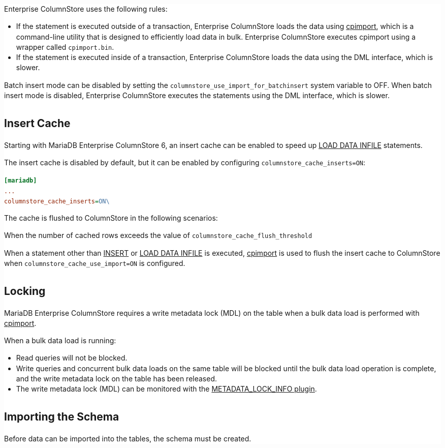 Enterprise ColumnStore uses the following rules:

* If the statement is executed outside of a transaction, Enterprise ColumnStore loads the data using [cpimport](mariadb-enterprise-columnstore-data-loading-with-cpimport.md), which is a command-line utility that is designed to efficiently load data in bulk. Enterprise ColumnStore executes cpimport using a wrapper called `cpimport.bin`.
* If the statement is executed inside of a transaction, Enterprise ColumnStore loads the data using the DML interface, which is slower.

Batch insert mode can be disabled by setting the `columnstore_use_import_for_batchinsert` system variable to OFF. When batch insert mode is disabled, Enterprise ColumnStore executes the statements using the DML interface, which is slower.

## Insert Cache

Starting with MariaDB Enterprise ColumnStore 6, an insert cache can be enabled to speed up [LOAD DATA INFILE](https://app.gitbook.com/s/SsmexDFPv2xG2OTyO5yV/reference/sql-statements/data-manipulation/inserting-loading-data/load-data-into-tables-or-index/load-data-infile) statements.

The insert cache is disabled by default, but it can be enabled by configuring `columnstore_cache_inserts=ON`:

```ini
[mariadb]
...
columnstore_cache_inserts=ON\
```

The cache is flushed to ColumnStore in the following scenarios:

When the number of cached rows exceeds the value of `columnstore_cache_flush_threshold`

When a statement other than [INSERT](https://app.gitbook.com/s/SsmexDFPv2xG2OTyO5yV/reference/sql-statements/data-manipulation/inserting-loading-data/insert) or [LOAD DATA INFILE](https://app.gitbook.com/s/SsmexDFPv2xG2OTyO5yV/reference/sql-statements/data-manipulation/inserting-loading-data/load-data-into-tables-or-index/load-data-infile) is executed, [cpimport](mariadb-enterprise-columnstore-data-loading-with-cpimport.md) is used to flush the insert cache to ColumnStore when `columnstore_cache_use_import=ON` is configured.

## Locking

MariaDB Enterprise ColumnStore requires a write metadata lock (MDL) on the table when a bulk data load is performed with [cpimport](mariadb-enterprise-columnstore-data-loading-with-cpimport.md).

When a bulk data load is running:

* Read queries will not be blocked.
* Write queries and concurrent bulk data loads on the same table will be blocked until the bulk data load operation is complete, and the write metadata lock on the table has been released.
* The write metadata lock (MDL) can be monitored with the [METADATA\_LOCK\_INFO plugin](https://app.gitbook.com/s/SsmexDFPv2xG2OTyO5yV/reference/plugins/other-plugins/metadata-lock-info-plugin).

## Importing the Schema

Before data can be imported into the tables, the schema must be created.
